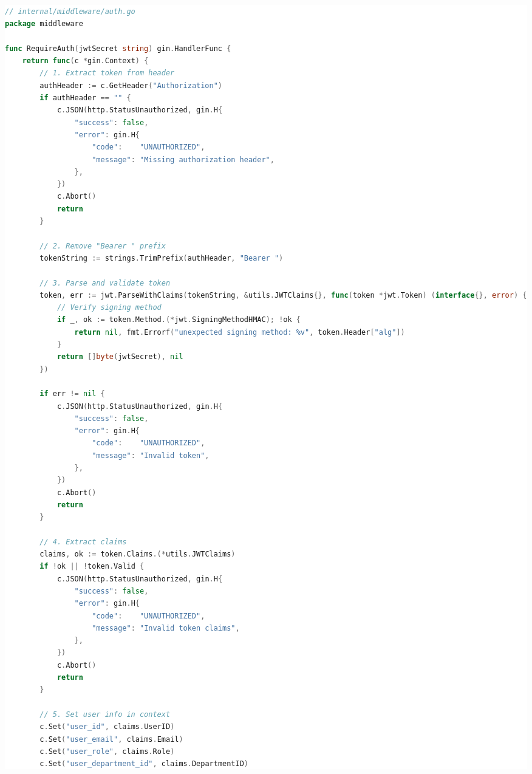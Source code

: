 ```go
// internal/middleware/auth.go
package middleware

func RequireAuth(jwtSecret string) gin.HandlerFunc {
    return func(c *gin.Context) {
        // 1. Extract token from header
        authHeader := c.GetHeader("Authorization")
        if authHeader == "" {
            c.JSON(http.StatusUnauthorized, gin.H{
                "success": false,
                "error": gin.H{
                    "code":    "UNAUTHORIZED",
                    "message": "Missing authorization header",
                },
            })
            c.Abort()
            return
        }

        // 2. Remove "Bearer " prefix
        tokenString := strings.TrimPrefix(authHeader, "Bearer ")

        // 3. Parse and validate token
        token, err := jwt.ParseWithClaims(tokenString, &utils.JWTClaims{}, func(token *jwt.Token) (interface{}, error) {
            // Verify signing method
            if _, ok := token.Method.(*jwt.SigningMethodHMAC); !ok {
                return nil, fmt.Errorf("unexpected signing method: %v", token.Header["alg"])
            }
            return []byte(jwtSecret), nil
        })

        if err != nil {
            c.JSON(http.StatusUnauthorized, gin.H{
                "success": false,
                "error": gin.H{
                    "code":    "UNAUTHORIZED",
                    "message": "Invalid token",
                },
            })
            c.Abort()
            return
        }

        // 4. Extract claims
        claims, ok := token.Claims.(*utils.JWTClaims)
        if !ok || !token.Valid {
            c.JSON(http.StatusUnauthorized, gin.H{
                "success": false,
                "error": gin.H{
                    "code":    "UNAUTHORIZED",
                    "message": "Invalid token claims",
                },
            })
            c.Abort()
            return
        }

        // 5. Set user info in context
        c.Set("user_id", claims.UserID)
        c.Set("user_email", claims.Email)
        c.Set("user_role", claims.Role)
        c.Set("user_department_id", claims.DepartmentID)
```